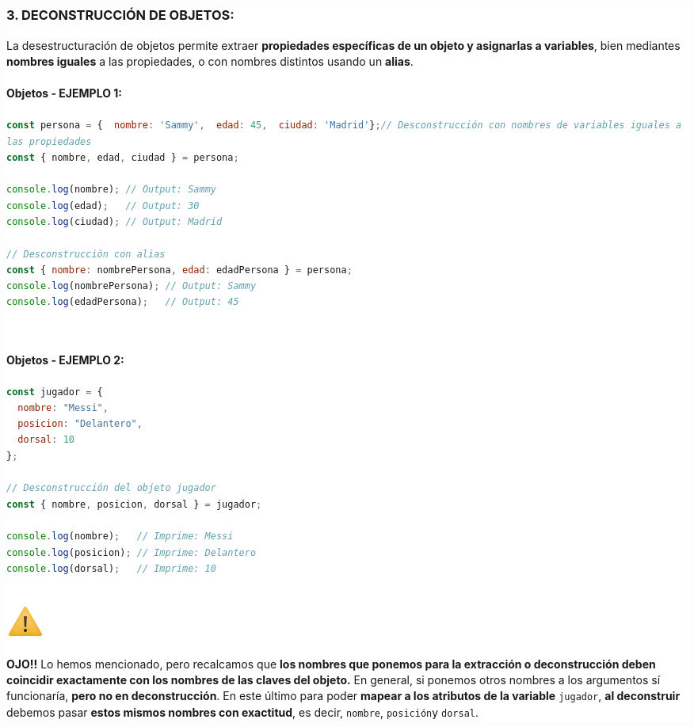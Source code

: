 

### 3. DECONSTRUCCIÓN DE OBJETOS:

La desestructuración de objetos permite extraer **propiedades específicas de un objeto y asignarlas a variables**, bien mediantes **nombres iguales** a las propiedades, o con nombres distintos usando un **alias**.
<br>

####  Objetos - EJEMPLO 1:



```JavaScript
const persona = {  nombre: 'Sammy',  edad: 45,  ciudad: 'Madrid'};// Desconstrucción con nombres de variables iguales a las propiedades
const { nombre, edad, ciudad } = persona; 

console.log(nombre); // Output: Sammy
console.log(edad);   // Output: 30
console.log(ciudad); // Output: Madrid

// Desconstrucción con alias
const { nombre: nombrePersona, edad: edadPersona } = persona;
console.log(nombrePersona); // Output: Sammy
console.log(edadPersona);   // Output: 45
```
<br>

####   Objetos - EJEMPLO 2:


```JavaScript
const jugador = {
  nombre: "Messi",
  posicion: "Delantero",
  dorsal: 10
};

// Desconstrucción del objeto jugador
const { nombre, posicion, dorsal } = jugador;

console.log(nombre);   // Imprime: Messi
console.log(posicion); // Imprime: Delantero
console.log(dorsal);   // Imprime: 10
```
<br>

<img src="iconoPrecauc.png" Alt="icono de cuidado">


**OJO!!** Lo hemos mencionado, pero recalcamos que  **los nombres que ponemos para la extracción o deconstrucción deben coincidir exactamente con los nombres de las claves del objeto.** 
En general, si ponemos otros nombres a los argumentos sí funcionaría, **pero no en deconstrucción**. En este último para poder **mapear a los atributos de la variable** `jugador`,  **al deconstruir** debemos pasar **estos mismos nombres con exactitud**, es decir,   `nombre`, `posición`y `dorsal`.
